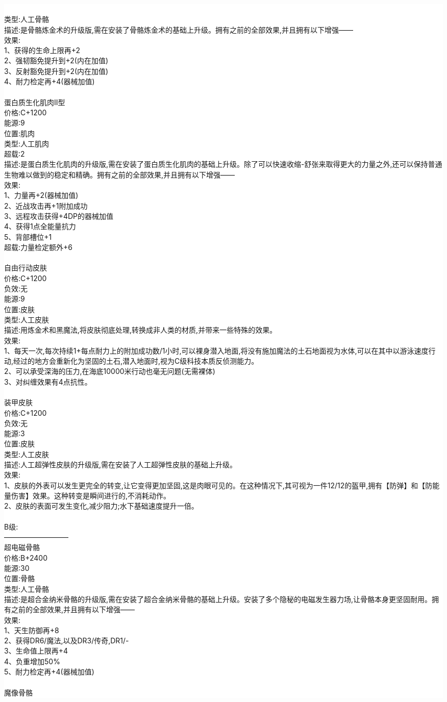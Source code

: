 <br>类型:人工骨骼 
<br>描述:是骨骼炼金术的升级版,需在安装了骨骼炼金术的基础上升级。拥有之前的全部效果,并且拥有以下增强—— 
<br>效果: 
<br>1、获得的生命上限再+2 
<br>2、强韧豁免提升到+2(内在加值) 
<br>3、反射豁免提升到+2(内在加值) 
<br>4、耐力检定再+4(器械加值) 
<br>
<br>蛋白质生化肌肉II型 
<br>价格:C+1200 
<br>能源:9 
<br>位置:肌肉 
<br>类型:人工肌肉 
<br>超载:2 
<br>描述:是蛋白质生化肌肉的升级版,需在安装了蛋白质生化肌肉的基础上升级。除了可以快速收缩-舒张来取得更大的力量之外,还可以保持普通生物难以做到的稳定和精确。拥有之前的全部效果,并且拥有以下增强—— 
<br>效果: 
<br>1、力量再+2(器械加值) 
<br>2、近战攻击再+1附加成功 
<br>3、远程攻击获得+4DP的器械加值 
<br>4、获得1点全能量抗力 
<br>5、背部槽位+1 
<br>超载:力量检定额外+6 
<br>
<br>自由行动皮肤 
<br>价格:C+1200 
<br>负效:无 
<br>能源:9 
<br>位置:皮肤 
<br>类型:人工皮肤 
<br>描述:用炼金术和黑魔法,将皮肤彻底处理,转换成非人类的材质,并带来一些特殊的效果。 
<br>效果: 
<br>1、每天一次,每次持续1+每点耐力上的附加成功数/1小时,可以裸身潜入地面,将没有施加魔法的土石地面视为水体,可以在其中以游泳速度行动,经过的地方会重新化为坚固的土石,潜入地面时,视为C级科技本质反侦测能力。 
<br>2、可以承受深海的压力,在海底10000米行动也毫无问题(无需裸体) 
<br>3、对纠缠效果有4点抗性。 
<br>
<br>装甲皮肤 
<br>价格:C+1200 
<br>负效:无 
<br>能源:3 
<br>位置:皮肤 
<br>类型:人工皮肤 
<br>描述:人工超弹性皮肤的升级版,需在安装了人工超弹性皮肤的基础上升级。 
<br>效果: 
<br>1、皮肤的外表可以发生更完全的转变,让它变得更加坚固,这是肉眼可见的。在这种情况下,其可视为一件12/12的盔甲,拥有【防弹】和【防能量伤害】效果。这种转变是瞬间进行的,不消耗动作。 
<br>2、皮肤的表面可发生变化,减少阻力;水下基础速度提升一倍。 
<br>
<br>B级: 
<br>————————— 
<br>超电磁骨骼 
<br>价格:B+2400 
<br>能源:30 
<br>位置:骨骼 
<br>类型:人工骨骼 
<br>描述:是超合金纳米骨骼的升级版,需在安装了超合金纳米骨骼的基础上升级。安装了多个隐秘的电磁发生器力场,让骨骼本身更坚固耐用。拥有之前的全部效果,并且拥有以下增强—— 
<br>效果: 
<br>1、天生防御再+8 
<br>2、获得DR6/魔法,以及DR3/传奇,DR1/- 
<br>3、生命值上限再+4 
<br>4、负重增加50% 
<br>5、耐力检定再+4(器械加值) 
<br>
<br>魔像骨骼 